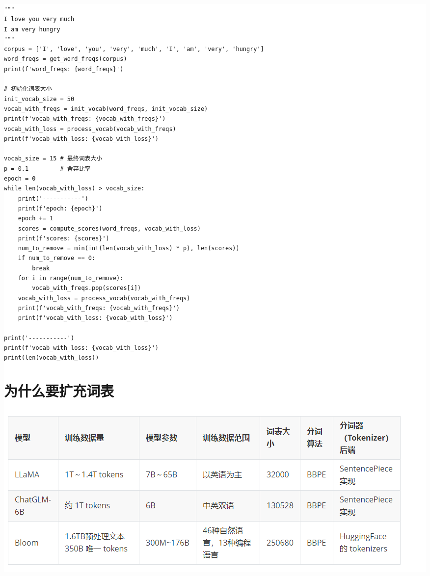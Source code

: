 ```
"""
I love you very much
I am very hungry
"""
corpus = ['I', 'love', 'you', 'very', 'much', 'I', 'am', 'very', 'hungry']
word_freqs = get_word_freqs(corpus)
print(f'word_freqs: {word_freqs}')

# 初始化词表大小
init_vocab_size = 50
vocab_with_freqs = init_vocab(word_freqs, init_vocab_size)
print(f'vocab_with_freqs: {vocab_with_freqs}')
vocab_with_loss = process_vocab(vocab_with_freqs)
print(f'vocab_with_loss: {vocab_with_loss}')

vocab_size = 15 # 最终词表大小
p = 0.1         # 舍弃比率
epoch = 0
while len(vocab_with_loss) > vocab_size:
    print('-----------')
    print(f'epoch: {epoch}')
    epoch += 1
    scores = compute_scores(word_freqs, vocab_with_loss)
    print(f'scores: {scores}')
    num_to_remove = min(int(len(vocab_with_loss) * p), len(scores))
    if num_to_remove == 0:
        break
    for i in range(num_to_remove):
        vocab_with_freqs.pop(scores[i])
    vocab_with_loss = process_vocab(vocab_with_freqs)
    print(f'vocab_with_freqs: {vocab_with_freqs}')
    print(f'vocab_with_loss: {vocab_with_loss}')

print('-----------')
print(f'vocab_with_loss: {vocab_with_loss}')
print(len(vocab_with_loss))

```



# 为什么要扩充词表

![image-20231215161532656](images/image-20231215161532656.png)
